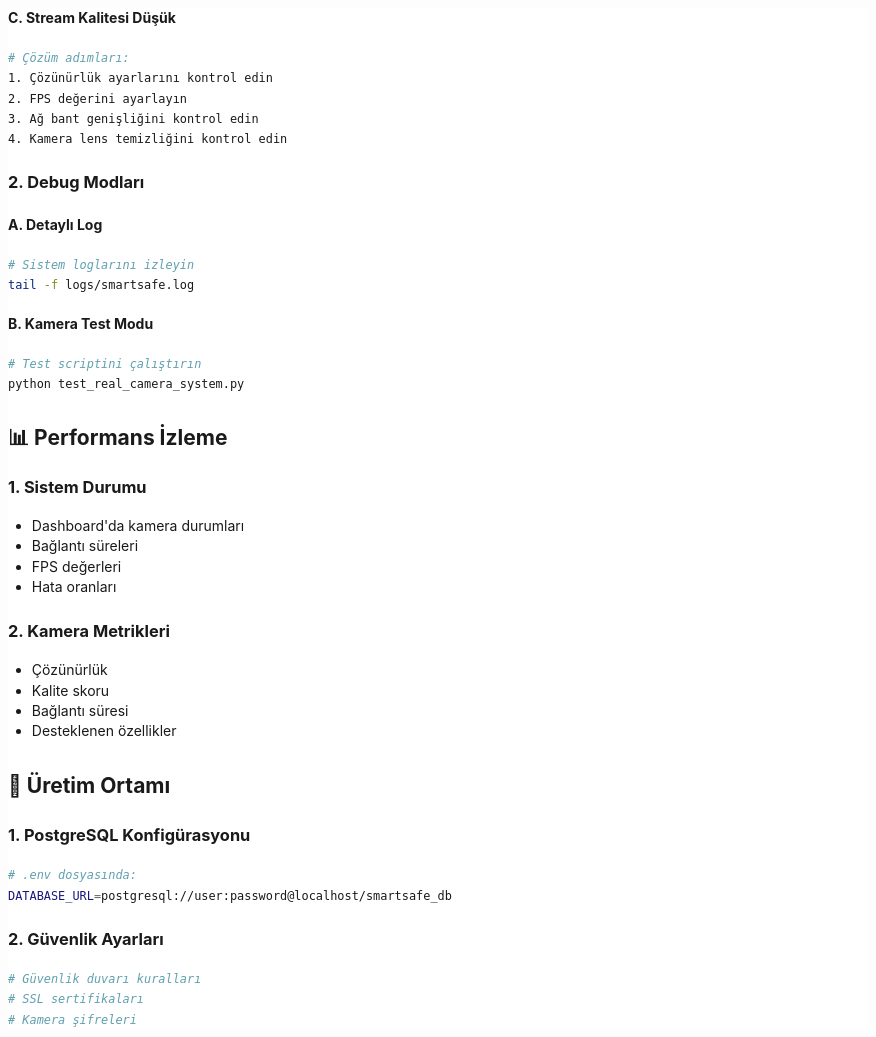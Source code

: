 #### C. Stream Kalitesi Düşük
```bash
# Çözüm adımları:
1. Çözünürlük ayarlarını kontrol edin
2. FPS değerini ayarlayın
3. Ağ bant genişliğini kontrol edin
4. Kamera lens temizliğini kontrol edin
```

### 2. Debug Modları

#### A. Detaylı Log
```bash
# Sistem loglarını izleyin
tail -f logs/smartsafe.log
```

#### B. Kamera Test Modu
```python
# Test scriptini çalıştırın
python test_real_camera_system.py
```

## 📊 Performans İzleme

### 1. Sistem Durumu
- Dashboard'da kamera durumları
- Bağlantı süreleri
- FPS değerleri
- Hata oranları

### 2. Kamera Metrikleri
- Çözünürlük
- Kalite skoru
- Bağlantı süresi
- Desteklenen özellikler

## 🎯 Üretim Ortamı

### 1. PostgreSQL Konfigürasyonu
```bash
# .env dosyasında:
DATABASE_URL=postgresql://user:password@localhost/smartsafe_db
```

### 2. Güvenlik Ayarları
```bash
# Güvenlik duvarı kuralları
# SSL sertifikaları
# Kamera şifreleri
```
